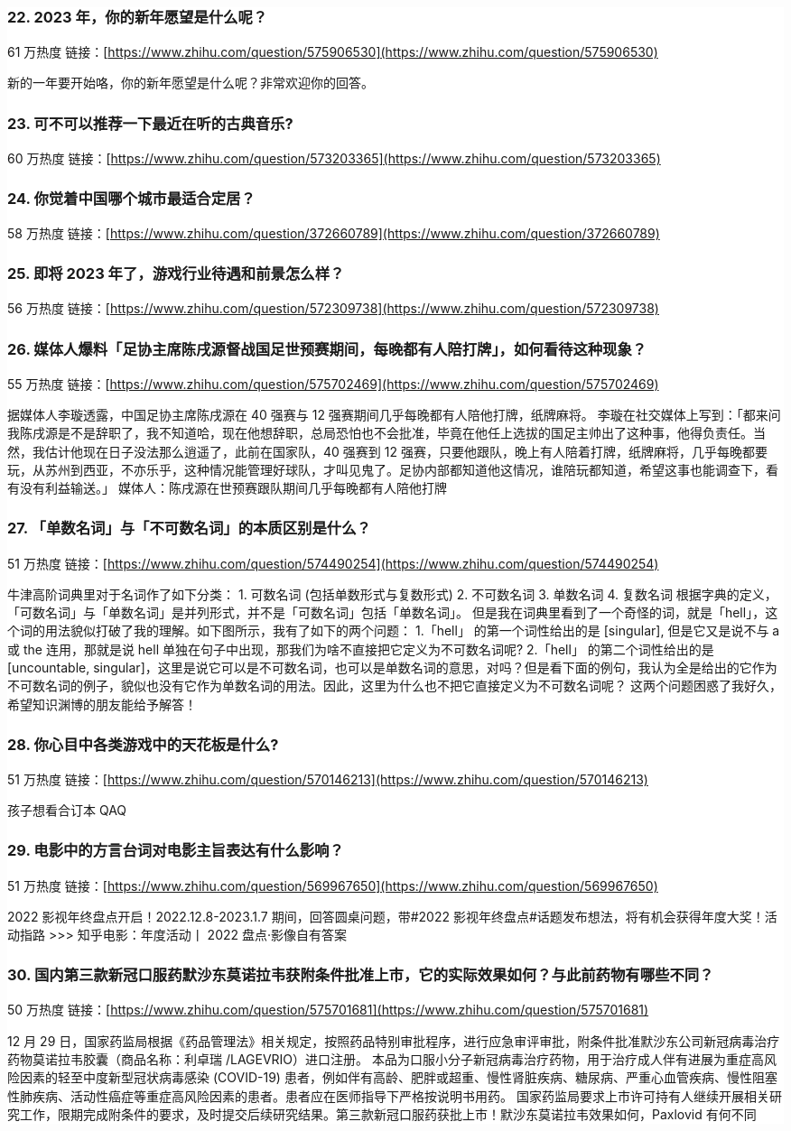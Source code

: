 ### 22. 2023 年，你的新年愿望是什么呢？
61 万热度 链接：[https://www.zhihu.com/question/575906530](https://www.zhihu.com/question/575906530)

新的一年要开始咯，你的新年愿望是什么呢？非常欢迎你的回答。

### 23. 可不可以推荐一下最近在听的古典音乐?
60 万热度 链接：[https://www.zhihu.com/question/573203365](https://www.zhihu.com/question/573203365)



### 24. 你觉着中国哪个城市最适合定居？
58 万热度 链接：[https://www.zhihu.com/question/372660789](https://www.zhihu.com/question/372660789)



### 25. 即将 2023 年了，游戏行业待遇和前景怎么样？
56 万热度 链接：[https://www.zhihu.com/question/572309738](https://www.zhihu.com/question/572309738)



### 26. 媒体人爆料「足协主席陈戌源督战国足世预赛期间，每晚都有人陪打牌」，如何看待这种现象？
55 万热度 链接：[https://www.zhihu.com/question/575702469](https://www.zhihu.com/question/575702469)

据媒体人李璇透露，中国足协主席陈戌源在 40 强赛与 12 强赛期间几乎每晚都有人陪他打牌，纸牌麻将。 李璇在社交媒体上写到：「都来问我陈戌源是不是辞职了，我不知道哈，现在他想辞职，总局恐怕也不会批准，毕竟在他任上选拔的国足主帅出了这种事，他得负责任。当然，我估计他现在日子没法那么逍遥了，此前在国家队，40 强赛到 12 强赛，只要他跟队，晚上有人陪着打牌，纸牌麻将，几乎每晚都要玩，从苏州到西亚，不亦乐乎，这种情况能管理好球队，才叫见鬼了。足协内部都知道他这情况，谁陪玩都知道，希望这事也能调查下，看有没有利益输送。」 媒体人：陈戌源在世预赛跟队期间几乎每晚都有人陪他打牌

### 27. 「单数名词」与「不可数名词」的本质区别是什么？
51 万热度 链接：[https://www.zhihu.com/question/574490254](https://www.zhihu.com/question/574490254)

牛津高阶词典里对于名词作了如下分类： 1. 可数名词 (包括单数形式与复数形式) 2. 不可数名词 3. 单数名词 4. 复数名词 根据字典的定义，「可数名词」与「单数名词」是并列形式，并不是「可数名词」包括「单数名词」。 但是我在词典里看到了一个奇怪的词，就是「hell」，这个词的用法貌似打破了我的理解。如下图所示，我有了如下的两个问题： 1.「hell」 的第一个词性给出的是 [singular], 但是它又是说不与 a 或 the 连用，那就是说 hell 单独在句子中出现，那我们为啥不直接把它定义为不可数名词呢? 2.「hell」 的第二个词性给出的是 [uncountable, singular]，这里是说它可以是不可数名词，也可以是单数名词的意思，对吗？但是看下面的例句，我认为全是给出的它作为不可数名词的例子，貌似也没有它作为单数名词的用法。因此，这里为什么也不把它直接定义为不可数名词呢？ 这两个问题困惑了我好久，希望知识渊博的朋友能给予解答！

### 28. 你心目中各类游戏中的天花板是什么?
51 万热度 链接：[https://www.zhihu.com/question/570146213](https://www.zhihu.com/question/570146213)

孩子想看合订本 QAQ

### 29. 电影中的方言台词对电影主旨表达有什么影响？
51 万热度 链接：[https://www.zhihu.com/question/569967650](https://www.zhihu.com/question/569967650)

2022 影视年终盘点开启！2022.12.8-2023.1.7 期间，回答圆桌问题，带#2022 影视年终盘点#话题发布想法，将有机会获得年度大奖！活动指路 >>> 知乎电影：年度活动丨 2022 盘点·影像自有答案

### 30. 国内第三款新冠口服药默沙东莫诺拉韦获附条件批准上市，它的实际效果如何？与此前药物有哪些不同？
50 万热度 链接：[https://www.zhihu.com/question/575701681](https://www.zhihu.com/question/575701681)

12 月 29 日，国家药监局根据《药品管理法》相关规定，按照药品特别审批程序，进行应急审评审批，附条件批准默沙东公司新冠病毒治疗药物莫诺拉韦胶囊（商品名称：利卓瑞 /LAGEVRIO）进口注册。 本品为口服小分子新冠病毒治疗药物，用于治疗成人伴有进展为重症高风险因素的轻至中度新型冠状病毒感染 (COVID-19) 患者，例如伴有高龄、肥胖或超重、慢性肾脏疾病、糖尿病、严重心血管疾病、慢性阻塞性肺疾病、活动性癌症等重症高风险因素的患者。患者应在医师指导下严格按说明书用药。 国家药监局要求上市许可持有人继续开展相关研究工作，限期完成附条件的要求，及时提交后续研究结果。第三款新冠口服药获批上市！默沙东莫诺拉韦效果如何，Paxlovid 有何不同
